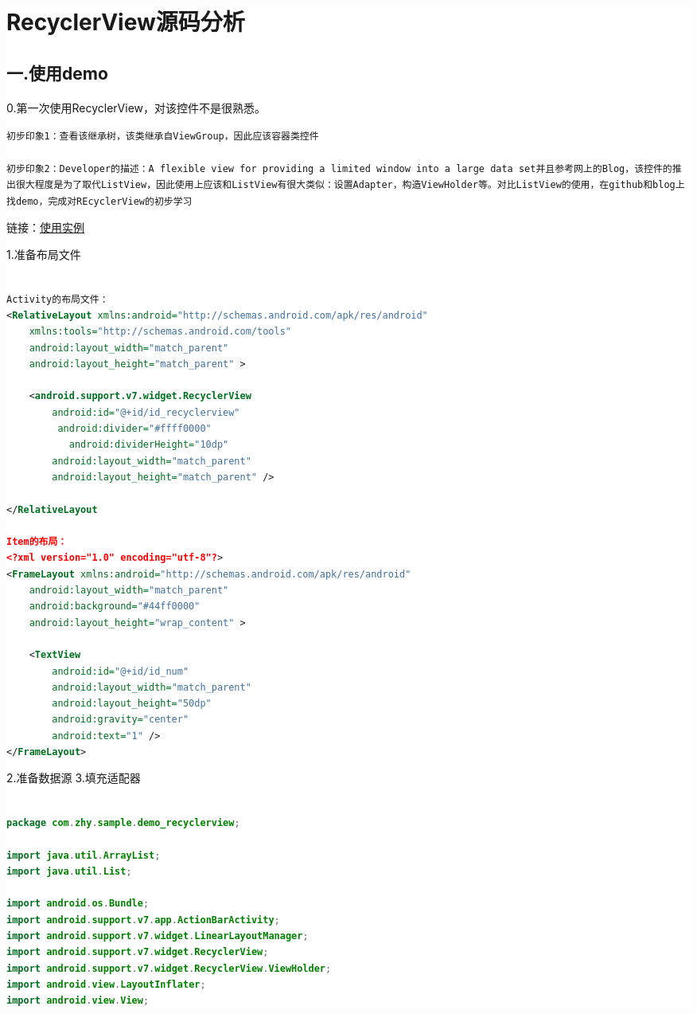 # RecyclerView源码分析
## 一.使用demo
0.第一次使用RecyclerView，对该控件不是很熟悉。

	初步印象1：查看该继承树，该类继承自ViewGroup，因此应该容器类控件
	
	初步印象2：Developer的描述：A flexible view for providing a limited window into a large data set并且参考网上的Blog，该控件的推出很大程度是为了取代ListView，因此使用上应该和ListView有很大类似：设置Adapter，构造ViewHolder等。对比ListView的使用，在github和blog上找demo，完成对REcyclerView的初步学习

链接：[使用实例](http://blog.csdn.net/lmj623565791/article/details/45059587)

1.准备布局文件

```xml

Activity的布局文件：
<RelativeLayout xmlns:android="http://schemas.android.com/apk/res/android"
    xmlns:tools="http://schemas.android.com/tools"
    android:layout_width="match_parent"
    android:layout_height="match_parent" >

    <android.support.v7.widget.RecyclerView
        android:id="@+id/id_recyclerview"
         android:divider="#ffff0000"
           android:dividerHeight="10dp"
        android:layout_width="match_parent"
        android:layout_height="match_parent" />

</RelativeLayout

Item的布局：
<?xml version="1.0" encoding="utf-8"?>
<FrameLayout xmlns:android="http://schemas.android.com/apk/res/android"
    android:layout_width="match_parent"
    android:background="#44ff0000"
    android:layout_height="wrap_content" >

    <TextView
        android:id="@+id/id_num"
        android:layout_width="match_parent"
        android:layout_height="50dp"
        android:gravity="center"
        android:text="1" />
</FrameLayout>

```

2.准备数据源
3.填充适配器

```java

package com.zhy.sample.demo_recyclerview;

import java.util.ArrayList;
import java.util.List;

import android.os.Bundle;
import android.support.v7.app.ActionBarActivity;
import android.support.v7.widget.LinearLayoutManager;
import android.support.v7.widget.RecyclerView;
import android.support.v7.widget.RecyclerView.ViewHolder;
import android.view.LayoutInflater;
import android.view.View;
```